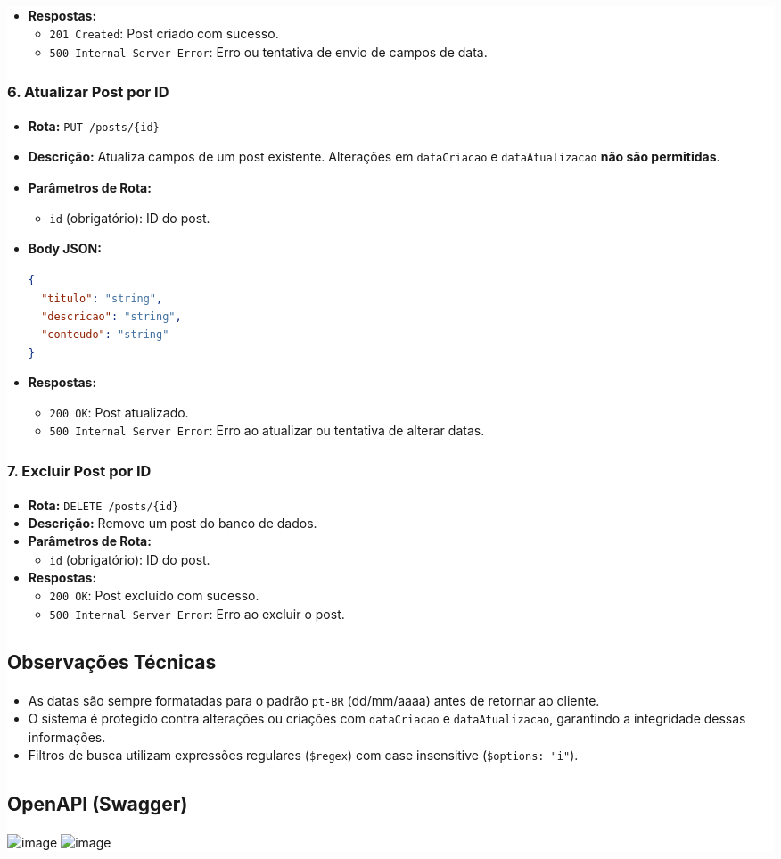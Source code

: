 - **Respostas:**
    - `201 Created`: Post criado com sucesso.
    - `500 Internal Server Error`: Erro ou tentativa de envio de campos de data.



### 6. **Atualizar Post por ID**

- **Rota:** `PUT /posts/{id}`
- **Descrição:** Atualiza campos de um post existente. Alterações em `dataCriacao` e `dataAtualizacao` **não são permitidas**.
- **Parâmetros de Rota:**
    - `id` (obrigatório): ID do post.
- **Body JSON:**
    
    ```json
    {
      "titulo": "string",
      "descricao": "string",
      "conteudo": "string"
    }
    ```
    
- **Respostas:**
    - `200 OK`: Post atualizado.
    - `500 Internal Server Error`: Erro ao atualizar ou tentativa de alterar datas.



### 7. **Excluir Post por ID**

- **Rota:** `DELETE /posts/{id}`
- **Descrição:** Remove um post do banco de dados.
- **Parâmetros de Rota:**
    - `id` (obrigatório): ID do post.
- **Respostas:**
    - `200 OK`: Post excluído com sucesso.
    - `500 Internal Server Error`: Erro ao excluir o post.



## Observações Técnicas

- As datas são sempre formatadas para o padrão `pt-BR` (dd/mm/aaaa) antes de retornar ao cliente.
- O sistema é protegido contra alterações ou criações com `dataCriacao` e `dataAtualizacao`, garantindo a integridade dessas informações.
- Filtros de busca utilizam expressões regulares (`$regex`) com case insensitive (`$options: "i"`).



## OpenAPI (Swagger)


<img width="1900" height="861" alt="image" src="https://github.com/user-attachments/assets/5eee48a4-8d1d-467a-8419-3c183e96f835" />
<img width="1897" height="560" alt="image" src="https://github.com/user-attachments/assets/8b05bdf3-5ecd-498e-a7c0-1f6b1224d724" />
